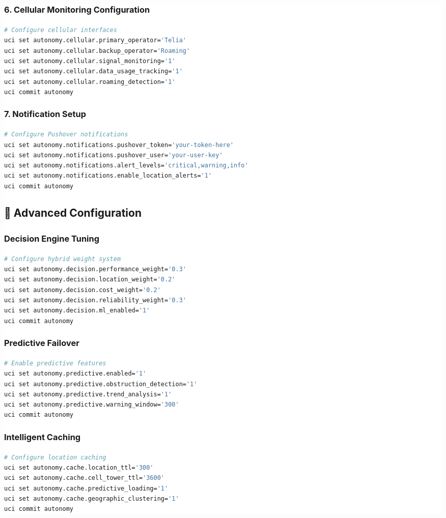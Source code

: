 ### 6. Cellular Monitoring Configuration

```bash
# Configure cellular interfaces
uci set autonomy.cellular.primary_operator='Telia'
uci set autonomy.cellular.backup_operator='Roaming'
uci set autonomy.cellular.signal_monitoring='1'
uci set autonomy.cellular.data_usage_tracking='1'
uci set autonomy.cellular.roaming_detection='1'
uci commit autonomy
```

### 7. Notification Setup

```bash
# Configure Pushover notifications
uci set autonomy.notifications.pushover_token='your-token-here'
uci set autonomy.notifications.pushover_user='your-user-key'
uci set autonomy.notifications.alert_levels='critical,warning,info'
uci set autonomy.notifications.enable_location_alerts='1'
uci commit autonomy
```

## 🔧 Advanced Configuration

### Decision Engine Tuning

```bash
# Configure hybrid weight system
uci set autonomy.decision.performance_weight='0.3'
uci set autonomy.decision.location_weight='0.2'
uci set autonomy.decision.cost_weight='0.2'
uci set autonomy.decision.reliability_weight='0.3'
uci set autonomy.decision.ml_enabled='1'
uci commit autonomy
```

### Predictive Failover

```bash
# Enable predictive features
uci set autonomy.predictive.enabled='1'
uci set autonomy.predictive.obstruction_detection='1'
uci set autonomy.predictive.trend_analysis='1'
uci set autonomy.predictive.warning_window='300'
uci commit autonomy
```

### Intelligent Caching

```bash
# Configure location caching
uci set autonomy.cache.location_ttl='300'
uci set autonomy.cache.cell_tower_ttl='3600'
uci set autonomy.cache.predictive_loading='1'
uci set autonomy.cache.geographic_clustering='1'
uci commit autonomy
```
